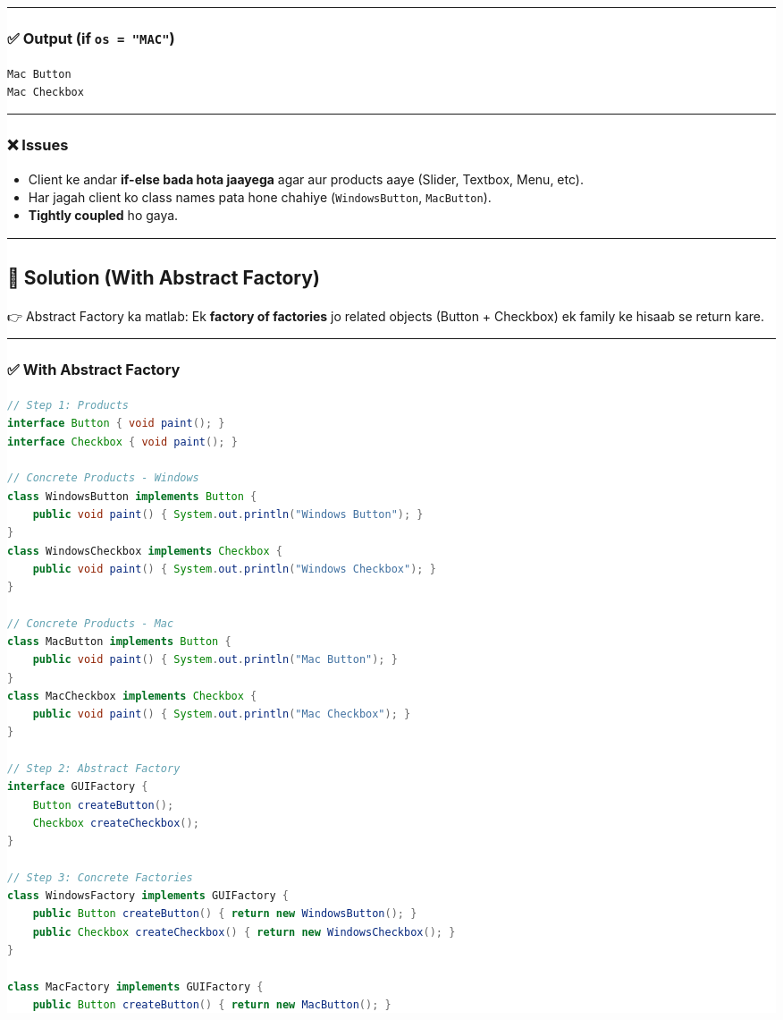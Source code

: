 
---

### ✅ Output (if `os = "MAC"`)

```
Mac Button
Mac Checkbox
```

---

### ❌ Issues

* Client ke andar **if-else bada hota jaayega** agar aur products aaye (Slider, Textbox, Menu, etc).
* Har jagah client ko class names pata hone chahiye (`WindowsButton`, `MacButton`).
* **Tightly coupled** ho gaya.

---

## 📌 Solution (With Abstract Factory)

👉 Abstract Factory ka matlab:
Ek **factory of factories** jo related objects (Button + Checkbox) ek family ke hisaab se return kare.

---

### ✅ With Abstract Factory

```java
// Step 1: Products
interface Button { void paint(); }
interface Checkbox { void paint(); }

// Concrete Products - Windows
class WindowsButton implements Button {
    public void paint() { System.out.println("Windows Button"); }
}
class WindowsCheckbox implements Checkbox {
    public void paint() { System.out.println("Windows Checkbox"); }
}

// Concrete Products - Mac
class MacButton implements Button {
    public void paint() { System.out.println("Mac Button"); }
}
class MacCheckbox implements Checkbox {
    public void paint() { System.out.println("Mac Checkbox"); }
}

// Step 2: Abstract Factory
interface GUIFactory {
    Button createButton();
    Checkbox createCheckbox();
}

// Step 3: Concrete Factories
class WindowsFactory implements GUIFactory {
    public Button createButton() { return new WindowsButton(); }
    public Checkbox createCheckbox() { return new WindowsCheckbox(); }
}

class MacFactory implements GUIFactory {
    public Button createButton() { return new MacButton(); }
```